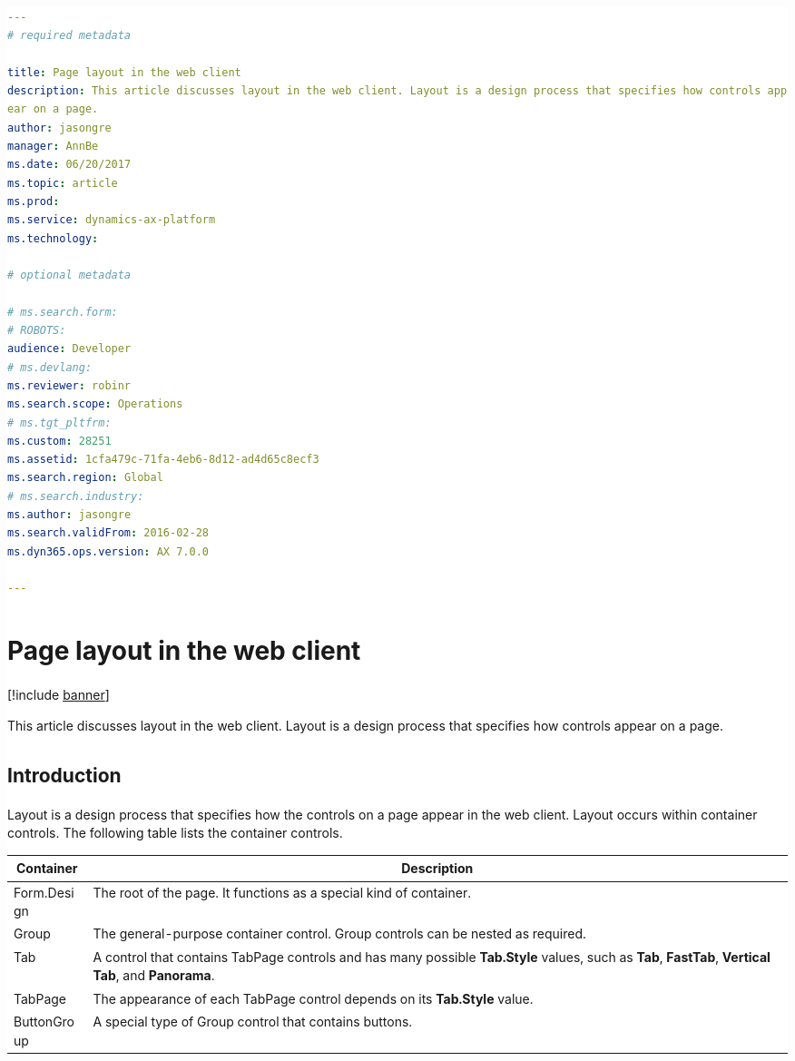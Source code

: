 ```yaml
---
# required metadata

title: Page layout in the web client
description: This article discusses layout in the web client. Layout is a design process that specifies how controls appear on a page. 
author: jasongre
manager: AnnBe
ms.date: 06/20/2017
ms.topic: article
ms.prod: 
ms.service: dynamics-ax-platform
ms.technology: 

# optional metadata

# ms.search.form: 
# ROBOTS: 
audience: Developer
# ms.devlang: 
ms.reviewer: robinr
ms.search.scope: Operations
# ms.tgt_pltfrm: 
ms.custom: 28251
ms.assetid: 1cfa479c-71fa-4eb6-8d12-ad4d65c8ecf3
ms.search.region: Global
# ms.search.industry: 
ms.author: jasongre
ms.search.validFrom: 2016-02-28
ms.dyn365.ops.version: AX 7.0.0

---
```


# Page layout in the web client

[!include [banner](../includes/banner.md)]

This article discusses layout in the web client. Layout is a design process that specifies how controls appear on a page. 

Introduction
------------

Layout is a design process that specifies how the controls on a page appear in the web client. Layout occurs within container controls. The following table lists the container controls.

| Container   | Description                                                                                                                                            |
|-------------|--------------------------------------------------------------------------------------------------------------------------------------------------------|
| Form.Design | The root of the page. It functions as a special kind of container.                                                                                     |
| Group       | The general-purpose container control. Group controls can be nested as required.                                                                       |
| Tab         | A control that contains TabPage controls and has many possible **Tab.Style** values, such as **Tab**, **FastTab**, **Vertical Tab**, and **Panorama**. |
| TabPage     | The appearance of each TabPage control depends on its **Tab.Style** value.                                                                             |
| ButtonGroup | A special type of Group control that contains buttons.                                                                                                 |
